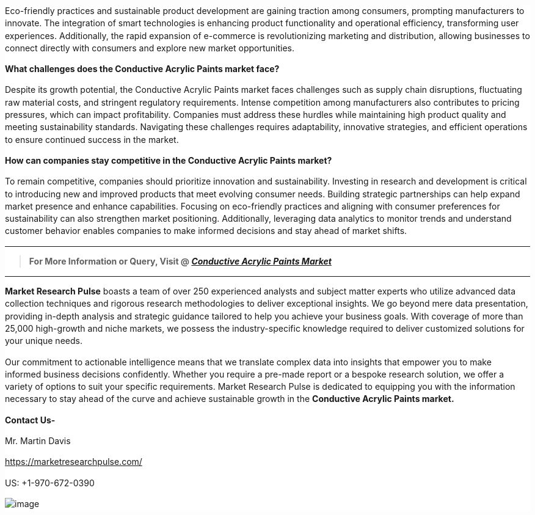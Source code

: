 Eco-friendly practices and sustainable product development are gaining traction among consumers, prompting manufacturers to innovate. The integration of smart technologies is enhancing product functionality and operational efficiency, transforming user experiences. Additionally, the rapid expansion of e-commerce is revolutionizing marketing and distribution, allowing businesses to connect directly with consumers and explore new market opportunities.</p><p><strong>What challenges does the Conductive Acrylic Paints market face?</strong></p><p>Despite its growth potential, the Conductive Acrylic Paints market faces challenges such as supply chain disruptions, fluctuating raw material costs, and stringent regulatory requirements. Intense competition among manufacturers also contributes to pricing pressures, which can impact profitability. Companies must address these hurdles while maintaining high product quality and meeting sustainability standards. Navigating these challenges requires adaptability, innovative strategies, and efficient operations to ensure continued success in the market.</p><p><strong>How can companies stay competitive in the Conductive Acrylic Paints market?</strong></p><p>To remain competitive, companies should prioritize innovation and sustainability. Investing in research and development is critical to introducing new and improved products that meet evolving consumer needs. Building strategic partnerships can help expand market presence and enhance capabilities. Focusing on eco-friendly practices and aligning with consumer preferences for sustainability can also strengthen market positioning. Additionally, leveraging data analytics to monitor trends and understand customer behavior enables companies to make informed decisions and stay ahead of market shifts.</p><hr /><blockquote><p><strong>For More Information or Query, Visit @&nbsp;<em><a href="https://marketresearchpulse.com/report/120643/conductive-acrylic-paints-market?utm_source=Linkedin&utm_medium=0116">Conductive Acrylic Paints Market</a></em></strong></p></blockquote><hr /><p><strong>Market Research Pulse</strong> boasts a team of over 250 experienced analysts and subject matter experts who utilize advanced data collection techniques and rigorous research methodologies to deliver exceptional insights. We go beyond mere data presentation, providing in-depth analysis and strategic guidance tailored to help you achieve your business goals. With coverage of more than 25,000 high-growth and niche markets, we possess the industry-specific knowledge required to deliver customized solutions for your unique needs.</p><p>Our commitment to actionable intelligence means that we translate complex data into insights that empower you to make informed business decisions confidently. Whether you require a pre-made report or a bespoke research solution, we offer a variety of options to suit your specific requirements. Market Research Pulse is dedicated to equipping you with the information necessary to stay ahead of the curve and achieve sustainable growth in the <strong>Conductive Acrylic Paints market.</strong></p><p><strong>Contact Us-</strong></p><p>Mr. Martin Davis</p><p>https://marketresearchpulse.com/</p><p>US: +1-970-672-0390</p>
![image](https://github.com/user-attachments/assets/e9ea7d4e-e3ac-400c-8405-e98cbc713681)
